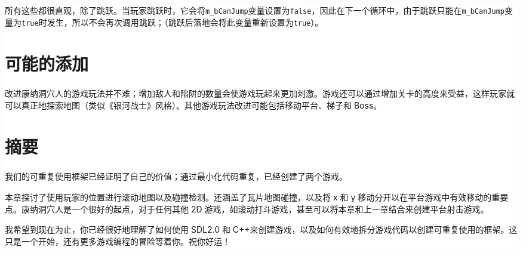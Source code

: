 所有这些都很直观，除了跳跃。当玩家跳跃时，它会将`m_bCanJump`变量设置为`false`，因此在下一个循环中，由于跳跃只能在`m_bCanJump`变量为`true`时发生，所以不会再次调用跳跃；（跳跃后落地会将此变量重新设置为`true`）。

# 可能的添加

改进康纳洞穴人的游戏玩法并不难；增加敌人和陷阱的数量会使游戏玩起来更加刺激。游戏还可以通过增加关卡的高度来受益，这样玩家就可以真正地探索地图（类似《银河战士》风格）。其他游戏玩法改进可能包括移动平台、梯子和 Boss。

# 摘要

我们的可重复使用框架已经证明了自己的价值；通过最小化代码重复，已经创建了两个游戏。

本章探讨了使用玩家的位置进行滚动地图以及碰撞检测。还涵盖了瓦片地图碰撞，以及将 x 和 y 移动分开以在平台游戏中有效移动的重要点。康纳洞穴人是一个很好的起点，对于任何其他 2D 游戏，如滚动打斗游戏，甚至可以将本章和上一章结合来创建平台射击游戏。

我希望到现在为止，你已经很好地理解了如何使用 SDL2.0 和 C++来创建游戏，以及如何有效地拆分游戏代码以创建可重复使用的框架。这只是一个开始，还有更多游戏编程的冒险等着你。祝你好运！
